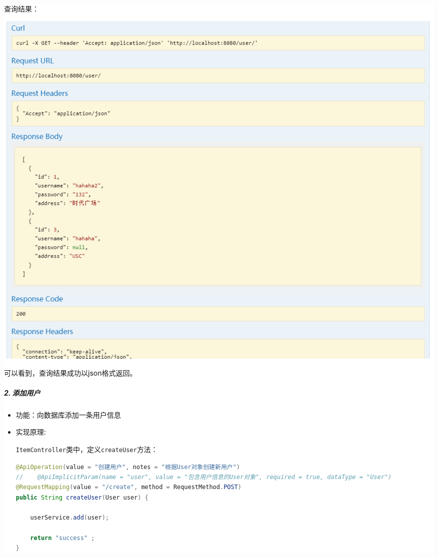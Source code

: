   查询结果：

  ![image text](https://github.com/TantalizingPotato/FleaMarketOnCampus/blob/master/pics/swagger-ui_findAllUser_result.png)

  可以看到，查询结果成功以json格式返回。

#####  2. 添加用户

* 功能：向数据库添加一条用户信息

* 实现原理: 

  `ItemController`类中，定义`createUser`方法：

  ```java
  @ApiOperation(value = "创建用户", notes = "根据User对象创建新用户")
  //    @ApiImplicitParam(name = "user", value = "包含用户信息的User对象", required = true, dataType = "User")
  @RequestMapping(value = "/create", method = RequestMethod.POST)
  public String createUser(User user) {
  
      userService.add(user);
  
      return "success" ;
  }
  ```
